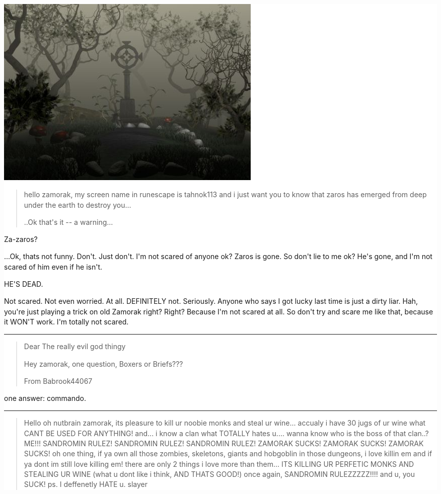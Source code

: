 <p class="rsc-centre-text"><a href="/images/grave-scene.jpg"><img class="rsc-image" src="/images/grave-scene.jpg" /></a></p>

> hello zamorak, my screen name in runescape is tahnok113 and i just want you to know that zaros has emerged from deep under the earth to destroy you...
>
> ..Ok that's it -- a warning...

 Za-zaros?

...Ok, thats not funny. Don't. Just don't. I'm not scared of anyone ok? Zaros is gone.
So don't lie to me ok? He's gone, and I'm not scared of him even if he isn't.

HE'S DEAD.

Not scared. Not even worried. At all. DEFINITELY not. Seriously. Anyone who says I got lucky last time is just a dirty liar.
Hah, you're just playing a trick on old Zamorak right? Right? Because I'm not scared at all.
So don't try and scare me like that, because it WON'T work.
I'm totally not scared.

---

> Dear The really evil god thingy
>
> Hey zamorak, one question, Boxers or Briefs???
>
> From Babrook44067

one answer: commando.

---

> Hello oh nutbrain zamorak, its pleasure to kill ur noobie monks and steal ur wine... accualy i have 30 jugs of ur wine what CANT BE USED FOR ANYTHING! and... i know a clan what TOTALLY hates u.... wanna know who is the boss of that clan..? ME!!! SANDROMIN RULEZ! SANDROMIN RULEZ! SANDROMIN RULEZ! ZAMORAK SUCKS! ZAMORAK SUCKS! ZAMORAK SUCKS! oh one thing, if ya own all those zombies, skeletons, giants and hobgoblin in those dungeons, i love killin em and if ya dont im still love killing em! there are only 2 things i love more than them... ITS KILLING UR PERFETIC MONKS AND STEALING UR WINE (what u dont like i think, AND THATS GOOD!) once again, SANDROMIN RULEZZZZZ!!!! and u, you SUCK! ps. I deffenetly HATE u. slayer
